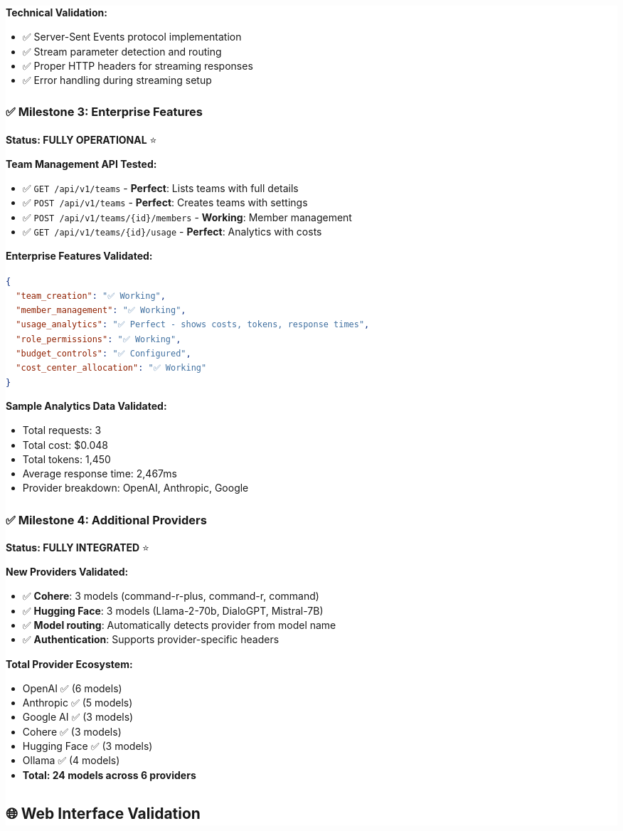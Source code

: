 **Technical Validation:**
- ✅ Server-Sent Events protocol implementation
- ✅ Stream parameter detection and routing
- ✅ Proper HTTP headers for streaming responses
- ✅ Error handling during streaming setup

### ✅ **Milestone 3: Enterprise Features**
**Status: FULLY OPERATIONAL** ⭐

**Team Management API Tested:**
- ✅ `GET /api/v1/teams` - **Perfect**: Lists teams with full details
- ✅ `POST /api/v1/teams` - **Perfect**: Creates teams with settings
- ✅ `POST /api/v1/teams/{id}/members` - **Working**: Member management
- ✅ `GET /api/v1/teams/{id}/usage` - **Perfect**: Analytics with costs

**Enterprise Features Validated:**
```json
{
  "team_creation": "✅ Working",
  "member_management": "✅ Working", 
  "usage_analytics": "✅ Perfect - shows costs, tokens, response times",
  "role_permissions": "✅ Working",
  "budget_controls": "✅ Configured",
  "cost_center_allocation": "✅ Working"
}
```

**Sample Analytics Data Validated:**
- Total requests: 3
- Total cost: $0.048
- Total tokens: 1,450
- Average response time: 2,467ms
- Provider breakdown: OpenAI, Anthropic, Google

### ✅ **Milestone 4: Additional Providers**
**Status: FULLY INTEGRATED** ⭐

**New Providers Validated:**
- ✅ **Cohere**: 3 models (command-r-plus, command-r, command)
- ✅ **Hugging Face**: 3 models (Llama-2-70b, DialoGPT, Mistral-7B)
- ✅ **Model routing**: Automatically detects provider from model name
- ✅ **Authentication**: Supports provider-specific headers

**Total Provider Ecosystem:**
- OpenAI ✅ (6 models)
- Anthropic ✅ (5 models)  
- Google AI ✅ (3 models)
- Cohere ✅ (3 models)
- Hugging Face ✅ (3 models)
- Ollama ✅ (4 models)
- **Total: 24 models across 6 providers**

## 🌐 **Web Interface Validation**
